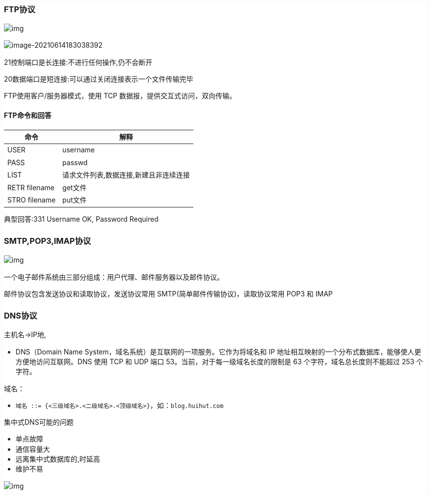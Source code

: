### FTP协议

![img](/Image/A1.计算机网络-photo/724d99d60c222ef8_img37-1623741071018)

![image-20210614183038392](/Image/A1.计算机网络-photo/image-20210614183038392-1623741071018.png)

21控制端口是长连接:不进行任何操作,仍不会断开

20数据端口是短连接:可以通过关闭连接表示一个文件传输完毕

FTP使用客户/服务器模式，使用 TCP 数据报，提供交互式访问，双向传输。



#### FTP命令和回答

| 命令          | 解释                                   |
| ------------- | -------------------------------------- |
| USER          | username                               |
| PASS          | passwd                                 |
| LIST          | 请求文件列表,数据连接,新建且非连续连接 |
| RETR filename | get文件                                |
| STRO filename | put文件                                |

典型回答:331 Username OK, Password Required

### SMTP,POP3,IMAP协议

![img](/Image/A1.计算机网络-photo/724d99d60c222ef8_img42-1623741071018)

一个电子邮件系统由三部分组成：用户代理、邮件服务器以及邮件协议。

邮件协议包含发送协议和读取协议，发送协议常用 SMTP(简单邮件传输协议)，读取协议常用 POP3 和 IMAP

### DNS协议

主机名->IP地,

* DNS（Domain Name System，域名系统）是互联网的一项服务。它作为将域名和 IP 地址相互映射的一个分布式数据库，能够使人更方便地访问互联网。DNS 使用 TCP 和 UDP 端口 53。当前，对于每一级域名长度的限制是 63 个字符，域名总长度则不能超过 253 个字符。

域名：

* `域名 ::= {<三级域名>.<二级域名>.<顶级域名>}`，如：`blog.huihut.com`

集中式DNS可能的问题

- 单点故障
- 通信容量大
- 远离集中式数据库的,时延高
- 维护不易

![img](/Image/A1.计算机网络-photo/724d99d60c222ef8_img47-1623741071018)
